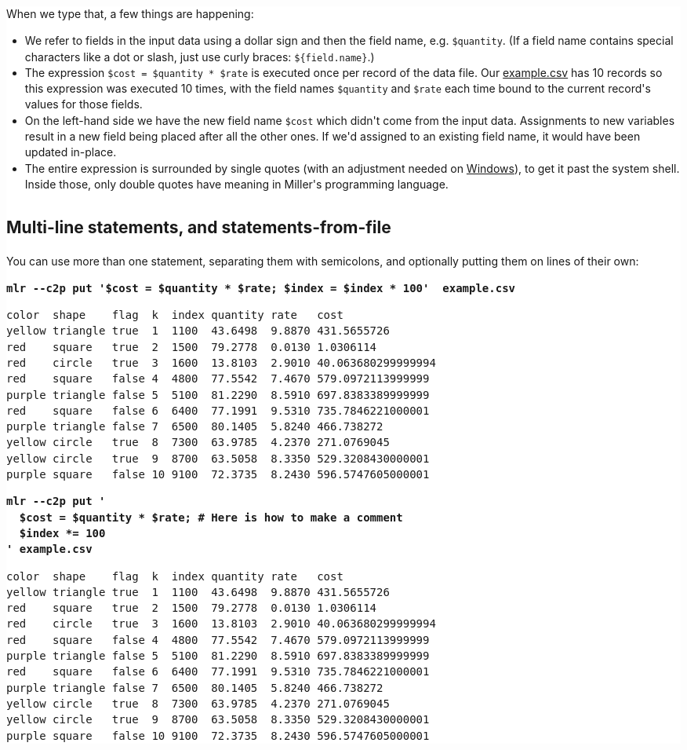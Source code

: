 When we type that, a few things are happening:

* We refer to fields in the input data using a dollar sign and then the field name, e.g. `$quantity`. (If a field name contains special characters like a dot or slash, just use curly braces: `${field.name}`.)
* The expression `$cost = $quantity * $rate` is executed once per record of the data file. Our [example.csv](./example.csv) has 10 records so this expression was executed 10 times, with the field names `$quantity` and `$rate` each time bound to the current record's values for those fields.
* On the left-hand side we have the new field name `$cost` which didn't come from the input data. Assignments to new variables result in a new field being placed after all the other ones. If we'd assigned to an existing field name, it would have been updated in-place.
* The entire expression is surrounded by single quotes (with an adjustment needed on [Windows](miller-on-windows.md)), to get it past the system shell. Inside those, only double quotes have meaning in Miller's programming language.

## Multi-line statements, and statements-from-file

You can use more than one statement, separating them with semicolons, and optionally putting them on lines of their own:

<pre class="pre-highlight-in-pair">
<b>mlr --c2p put '$cost = $quantity * $rate; $index = $index * 100'  example.csv</b>
</pre>
<pre class="pre-non-highlight-in-pair">
color  shape    flag  k  index quantity rate   cost
yellow triangle true  1  1100  43.6498  9.8870 431.5655726
red    square   true  2  1500  79.2778  0.0130 1.0306114
red    circle   true  3  1600  13.8103  2.9010 40.063680299999994
red    square   false 4  4800  77.5542  7.4670 579.0972113999999
purple triangle false 5  5100  81.2290  8.5910 697.8383389999999
red    square   false 6  6400  77.1991  9.5310 735.7846221000001
purple triangle false 7  6500  80.1405  5.8240 466.738272
yellow circle   true  8  7300  63.9785  4.2370 271.0769045
yellow circle   true  9  8700  63.5058  8.3350 529.3208430000001
purple square   false 10 9100  72.3735  8.2430 596.5747605000001
</pre>

<pre class="pre-highlight-in-pair">
<b>mlr --c2p put '</b>
<b>  $cost = $quantity * $rate; # Here is how to make a comment</b>
<b>  $index *= 100</b>
<b>' example.csv</b>
</pre>
<pre class="pre-non-highlight-in-pair">
color  shape    flag  k  index quantity rate   cost
yellow triangle true  1  1100  43.6498  9.8870 431.5655726
red    square   true  2  1500  79.2778  0.0130 1.0306114
red    circle   true  3  1600  13.8103  2.9010 40.063680299999994
red    square   false 4  4800  77.5542  7.4670 579.0972113999999
purple triangle false 5  5100  81.2290  8.5910 697.8383389999999
red    square   false 6  6400  77.1991  9.5310 735.7846221000001
purple triangle false 7  6500  80.1405  5.8240 466.738272
yellow circle   true  8  7300  63.9785  4.2370 271.0769045
yellow circle   true  9  8700  63.5058  8.3350 529.3208430000001
purple square   false 10 9100  72.3735  8.2430 596.5747605000001
</pre>

